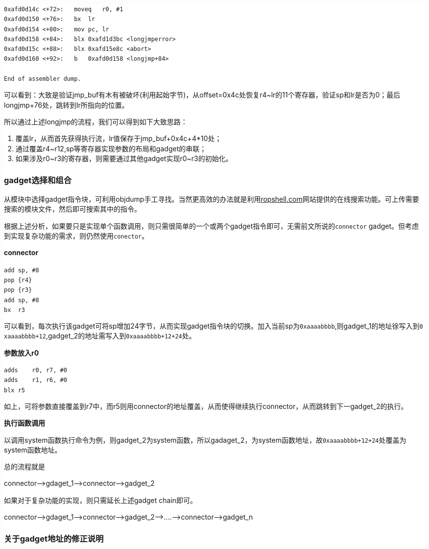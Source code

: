 	0xafd0d14c <+72>:	moveq	r0, #1
	0xafd0d150 <+76>:	bx	lr	
	0xafd0d154 <+80>:	mov	pc, lr
	0xafd0d158 <+84>:	blx	0xafd1d3bc <longjmperror>
	0xafd0d15c <+88>:	blx	0xafd15e8c <abort>
	0xafd0d160 <+92>:	b	0xafd0d158 <longjmp+84>
	
	End of assembler dump.

可以看到：大致是验证jmp_buf有木有被破坏(利用起始字节)，从offset=0x4c处恢复r4~lr的11个寄存器，验证sp和lr是否为0；最后longjmp+76处，跳转到lr所指向的位置。

所以通过上述longjmp的流程，我们可以得到如下大致思路：

1. 覆盖lr，从而首先获得执行流，lr值保存于jmp_buf+0x4c+4*10处；
2. 通过覆盖r4~r12,sp等寄存器实现参数的布局和gadget的串联；
3. 如果涉及r0~r3的寄存器，则需要通过其他gadget实现r0~r3的初始化。

### gadget选择和组合

从模块中选择gadget指令块，可利用objdump手工寻找。当然更高效的办法就是利用[ropshell.com](http://www.ropshell.com)网站提供的在线搜索功能。可上传需要搜索的模块文件，然后即可搜索其中的指令。

根据上述分析，如果要只是实现单个函数调用，则只需很简单的一个或两个gadget指令即可，无需前文所说的`connector` gadget。但考虑到实现复杂功能的需求，则仍然使用`conector`。

**connector**

	add	sp, #8
	pop	{r4}
	pop {r3}
	add	sp, #8
	bx	r3

可以看到，每次执行该gadget可将sp增加24字节，从而实现gadget指令块的切换。加入当前sp为`0xaaaabbbb`,则gadget_1的地址徐写入到`0xaaaabbbb+12`,gadget_2的地址需写入到`0xaaaabbbb+12+24`处。

**参数放入r0**

	adds	r0, r7, #0
	adds	r1, r6, #0
	blx	r5

如上，可将参数直接覆盖到r7中，而r5则用connector的地址覆盖，从而使得继续执行connector，从而跳转到下一gadget_2的执行。

**执行函数调用**

以调用system函数执行命令为例，则gadget_2为system函数，所以gadaget_2，为system函数地址，故`0xaaaabbbb+12+24`处覆盖为
system函数地址。

总的流程就是

connector-->gdaget_1-->connector-->gadget_2

如果对于复杂功能的实现，则只需延长上述gadget chain即可。

connector-->gdaget_1-->connector-->gadget_2-->....-->connector-->gadget_n
	

### 关于gadget地址的修正说明
